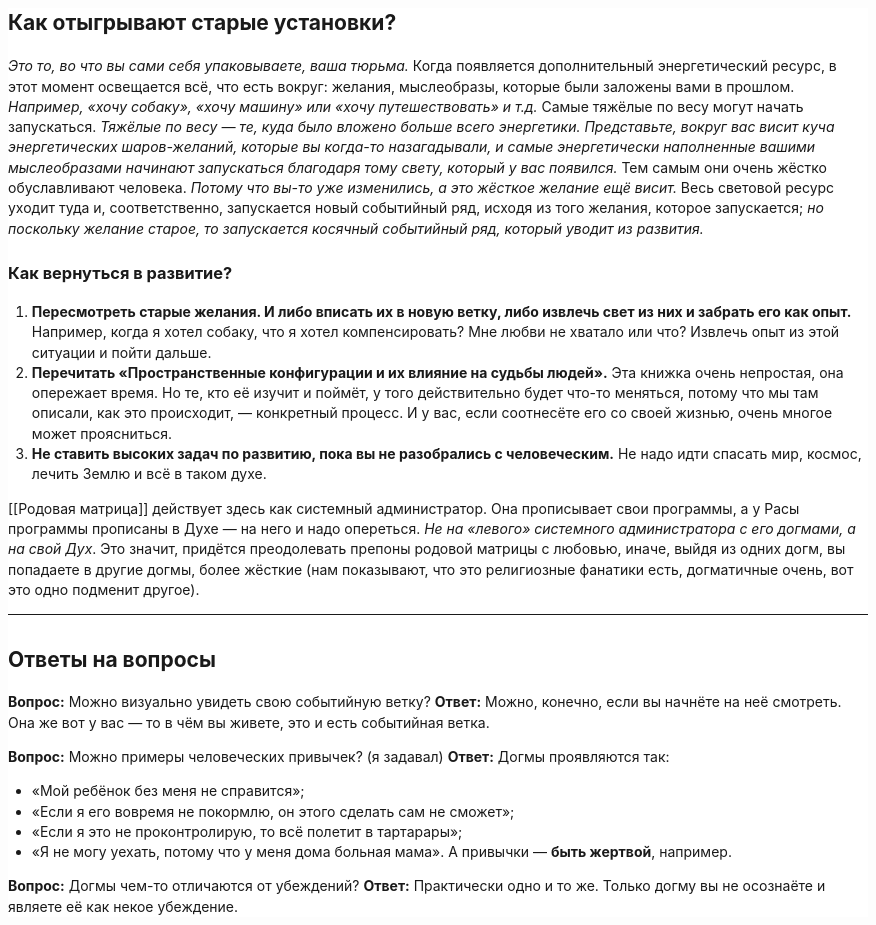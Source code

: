 ## Как отыгрывают старые установки?

*Это то, во что вы сами себя упаковываете, ваша тюрьма.*
Когда появляется дополнительный энергетический ресурс, в этот момент освещается всё, что есть вокруг: желания, мыслеобразы, которые были заложены вами в прошлом. *Например, «хочу собаку», «хочу машину» или «хочу путешествовать» и т.д.* Самые тяжёлые по весу могут начать запускаться. *Тяжёлые по весу — те, куда было вложено больше всего энергетики. Представьте, вокруг вас висит куча энергетических шаров-желаний, которые вы когда-то назагадывали, и самые энергетически наполненные вашими мыслеобразами начинают запускаться благодаря тому свету, который у вас появился.* Тем самым они очень жёстко обуславливают человека. *Потому что вы-то уже изменились, а это жёсткое желание ещё висит.* Весь световой ресурс уходит туда и, соответственно, запускается новый событийный ряд, исходя из того желания, которое запускается; *но поскольку желание старое, то запускается косячный событийный ряд, который уводит из развития.* 

### Как вернуться в развитие?

1. **Пересмотреть старые желания. И либо вписать их в новую ветку, либо извлечь свет из них и забрать его как опыт.**
	Например, когда я хотел собаку, что я хотел компенсировать? Мне любви не хватало или что? Извлечь опыт из этой ситуации и пойти дальше.
2. **Перечитать «Пространственные конфигурации и их влияние на судьбы людей».**
	 Эта книжка очень непростая, она опережает время. Но те, кто её изучит и поймёт, у того действительно будет что-то меняться, потому что мы там описали, как это происходит, — конкретный процесс. И у вас, если соотнесёте его со своей жизнью, очень многое может проясниться.
3. **Не ставить высоких задач по развитию, пока вы не разобрались с человеческим.**
	Не надо идти спасать мир, космос, лечить Землю и всё в таком духе.


[[Родовая матрица]] действует здесь как системный администратор. Она прописывает свои программы, а у Расы программы прописаны в Духе — на него и надо опереться. *Не на «левого» системного администратора с его догмами, а на свой Дух*. Это значит, придётся преодолевать препоны родовой матрицы с любовью, иначе, выйдя из одних догм, вы попадаете в другие догмы, более жёсткие (нам показывают, что это религиозные фанатики есть, догматичные очень, вот это одно подменит другое).

---

## Ответы на вопросы

**Вопрос:** Можно визуально увидеть свою событийную ветку?
**Ответ:** Можно, конечно, если вы начнёте на неё смотреть. Она же вот у вас — то в чём вы живете, это и есть событийная ветка.

**Вопрос:** Можно примеры человеческих привычек? (я задавал)
**Ответ:** Догмы проявляются так:
- «Мой ребёнок без меня не справится»;
- «Если я его вовремя не покормлю, он этого сделать сам не сможет»;
- «Если я это не проконтролирую, то всё полетит в тартарары»;
- «Я не могу уехать, потому что у меня дома больная мама».
А привычки — **быть жертвой**, например. 

**Вопрос:** Догмы чем-то отличаются от убеждений? 
**Ответ:** Практически одно и то же. Только догму вы не осознаёте и являете её как некое убеждение.
